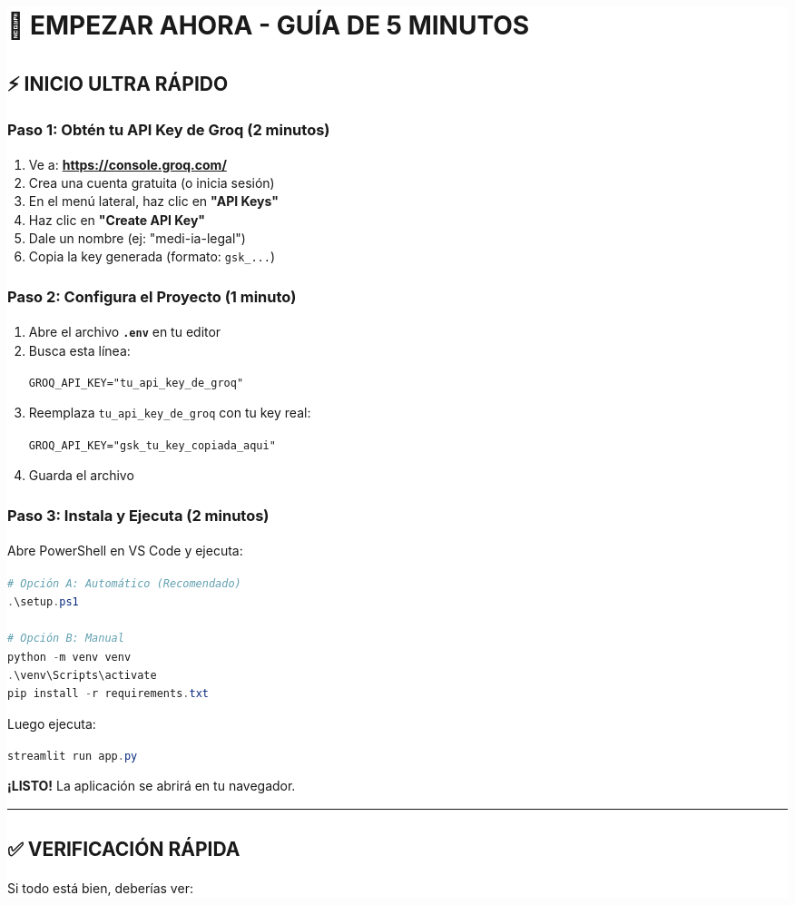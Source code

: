 # 🚀 EMPEZAR AHORA - GUÍA DE 5 MINUTOS

## ⚡ INICIO ULTRA RÁPIDO

### Paso 1: Obtén tu API Key de Groq (2 minutos)

1. Ve a: **https://console.groq.com/**
2. Crea una cuenta gratuita (o inicia sesión)
3. En el menú lateral, haz clic en **"API Keys"**
4. Haz clic en **"Create API Key"**
5. Dale un nombre (ej: "medi-ia-legal")
6. Copia la key generada (formato: `gsk_...`)

### Paso 2: Configura el Proyecto (1 minuto)

1. Abre el archivo **`.env`** en tu editor
2. Busca esta línea:
   ```
   GROQ_API_KEY="tu_api_key_de_groq"
   ```
3. Reemplaza `tu_api_key_de_groq` con tu key real:
   ```
   GROQ_API_KEY="gsk_tu_key_copiada_aqui"
   ```
4. Guarda el archivo

### Paso 3: Instala y Ejecuta (2 minutos)

Abre PowerShell en VS Code y ejecuta:

```powershell
# Opción A: Automático (Recomendado)
.\setup.ps1

# Opción B: Manual
python -m venv venv
.\venv\Scripts\activate
pip install -r requirements.txt
```

Luego ejecuta:

```powershell
streamlit run app.py
```

**¡LISTO!** La aplicación se abrirá en tu navegador.

---

## ✅ VERIFICACIÓN RÁPIDA

Si todo está bien, deberías ver:
